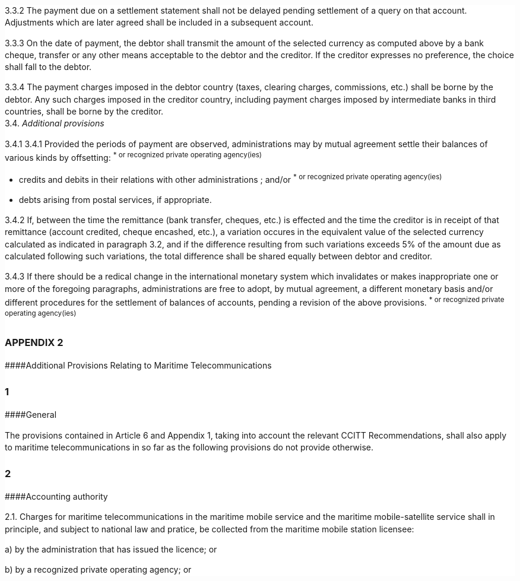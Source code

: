 3.3.2 The payment due on a settlement statement shall not be delayed pending settlement of a query on that account. Adjustments which are later agreed shall be included in a subsequent account.  

3.3.3 On the date of payment, the debtor shall transmit the amount of the selected currency as computed above by a bank cheque, transfer or any other means acceptable to the debtor and the creditor. If the creditor expresses no preference, the choice shall fall to the debtor.  

3.3.4 The payment charges imposed in the debtor country (taxes, clearing charges, commissions, etc.) shall be borne by the debtor. Any such charges imposed in the creditor country, including payment charges imposed by intermediate banks in third countries, shall be borne by the creditor.     
3.4.   *Additional provisions*  

3.4.1 3.4.1 Provided the periods of payment are observed, administrations may by mutual agreement settle their balances of various kinds by offsetting: <sup> *  or recognized private operating agency(ies)  </sup> 

- credits and debits in their relations with other administrations ; and/or <sup> *  or recognized private operating agency(ies)  </sup>  

- debts arising from postal services, if appropriate.    

3.4.2 If, between the time the remittance (bank transfer, cheques, etc.) is effected and the time the creditor is in receipt of that remittance (account credited, cheque encashed, etc.), a variation occures in the equivalent value of the selected currency calculated as indicated in paragraph 3.2, and if the difference resulting from such variations exceeds 5% of the amount due as calculated following such variations, the total difference shall be shared equally between debtor and creditor.  

3.4.3 If there should be a redical change in the international monetary system which invalidates or makes inappropriate one or more of the foregoing paragraphs, administrations are free to adopt, by mutual agreement, a different monetary basis and/or different procedures for the settlement of balances of accounts, pending a revision of the above provisions. <sup> *  or recognized private operating agency(ies)  </sup>     

### APPENDIX  2  

####Additional Provisions Relating to Maritime Telecommunications

### 1  

####General

The provisions contained in Article 6 and Appendix 1, taking into account the relevant CCITT Recommendations, shall also apply to maritime telecommunications in so far as the following provisions do not provide otherwise.  

### 2  

####Accounting authority

2.1.  Charges for maritime telecommunications in the maritime mobile service and the maritime mobile-satellite service shall in principle, and subject to national law and pratice, be collected from the maritime mobile station licensee: 

a) by the administration that has issued the licence; or  

b) by a recognized private operating agency; or  
